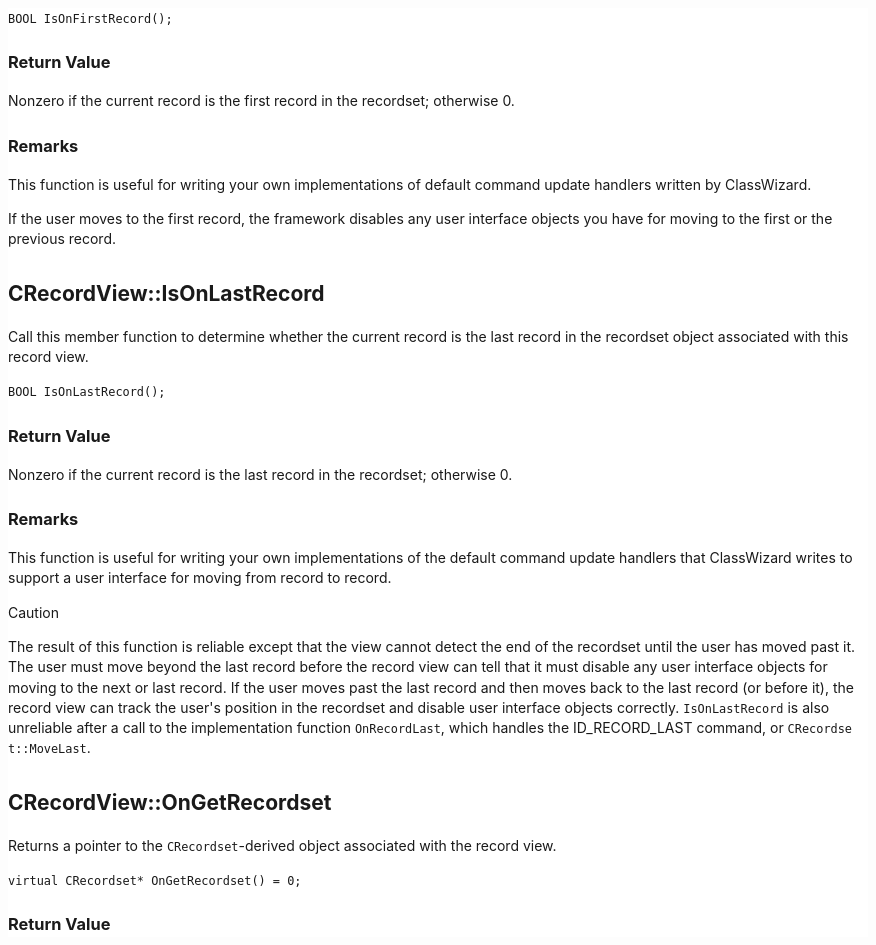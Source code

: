 ```
BOOL IsOnFirstRecord();
```

### Return Value

Nonzero if the current record is the first record in the recordset; otherwise 0.

### Remarks

This function is useful for writing your own implementations of default command update handlers written by ClassWizard.

If the user moves to the first record, the framework disables any user interface objects you have for moving to the first or the previous record.

##  <a name="isonlastrecord"></a>  CRecordView::IsOnLastRecord

Call this member function to determine whether the current record is the last record in the recordset object associated with this record view.

```
BOOL IsOnLastRecord();
```

### Return Value

Nonzero if the current record is the last record in the recordset; otherwise 0.

### Remarks

This function is useful for writing your own implementations of the default command update handlers that ClassWizard writes to support a user interface for moving from record to record.

> [!CAUTION]
>  The result of this function is reliable except that the view cannot detect the end of the recordset until the user has moved past it. The user must move beyond the last record before the record view can tell that it must disable any user interface objects for moving to the next or last record. If the user moves past the last record and then moves back to the last record (or before it), the record view can track the user's position in the recordset and disable user interface objects correctly. `IsOnLastRecord` is also unreliable after a call to the implementation function `OnRecordLast`, which handles the ID_RECORD_LAST command, or `CRecordset::MoveLast`.

##  <a name="ongetrecordset"></a>  CRecordView::OnGetRecordset

Returns a pointer to the `CRecordset`-derived object associated with the record view.

```
virtual CRecordset* OnGetRecordset() = 0;
```

### Return Value

